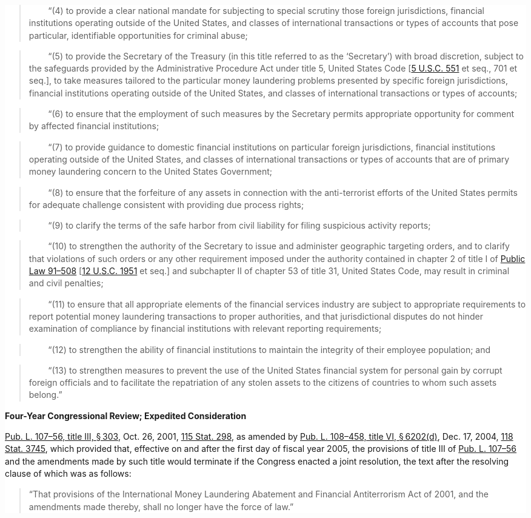 >         “(4) to provide a clear national mandate for subjecting to special scrutiny those foreign jurisdictions, financial institutions operating outside of the United States, and classes of international transactions or types of accounts that pose particular, identifiable opportunities for criminal abuse;

>         “(5) to provide the Secretary of the Treasury (in this title referred to as the ‘Secretary’) with broad discretion, subject to the safeguards provided by the Administrative Procedure Act under title 5, United States Code \[[5 U.S.C. 551][/us/usc/t5/s551] et seq., 701 et seq.\], to take measures tailored to the particular money laundering problems presented by specific foreign jurisdictions, financial institutions operating outside of the United States, and classes of international transactions or types of accounts;

>         “(6) to ensure that the employment of such measures by the Secretary permits appropriate opportunity for comment by affected financial institutions;

>         “(7) to provide guidance to domestic financial institutions on particular foreign jurisdictions, financial institutions operating outside of the United States, and classes of international transactions or types of accounts that are of primary money laundering concern to the United States Government;

>         “(8) to ensure that the forfeiture of any assets in connection with the anti-terrorist efforts of the United States permits for adequate challenge consistent with providing due process rights;

>         “(9) to clarify the terms of the safe harbor from civil liability for filing suspicious activity reports;

>         “(10) to strengthen the authority of the Secretary to issue and administer geographic targeting orders, and to clarify that violations of such orders or any other requirement imposed under the authority contained in chapter 2 of title I of [Public Law 91–508][/us/pl/91/508] \[[12 U.S.C. 1951][/us/usc/t12/s1951] et seq.\] and subchapter II of chapter 53 of title 31, United States Code, may result in criminal and civil penalties;

>         “(11) to ensure that all appropriate elements of the financial services industry are subject to appropriate requirements to report potential money laundering transactions to proper authorities, and that jurisdictional disputes do not hinder examination of compliance by financial institutions with relevant reporting requirements;

>         “(12) to strengthen the ability of financial institutions to maintain the integrity of their employee population; and

>         “(13) to strengthen measures to prevent the use of the United States financial system for personal gain by corrupt foreign officials and to facilitate the repatriation of any stolen assets to the citizens of countries to whom such assets belong.”

 __Four-Year Congressional Review; Expedited Consideration__ 

[Pub. L. 107–56, title III, § 303][/us/pl/107/56/s303], Oct. 26, 2001, [115 Stat. 298][/us/stat/115/298], as amended by [Pub. L. 108–458, title VI, § 6202(d)][/us/pl/108/458/s6202/d], Dec. 17, 2004, [118 Stat. 3745][/us/stat/118/3745], which provided that, effective on and after the first day of fiscal year 2005, the provisions of title III of [Pub. L. 107–56][/us/pl/107/56] and the amendments made by such title would terminate if the Congress enacted a joint resolution, the text after the resolving clause of which was as follows: 

> “That provisions of the International Money Laundering Abatement and Financial Antiterrorism Act of 2001, and the amendments made thereby, shall no longer have the force of law.”


[/us/pl/97/258]: https://publicdocs.github.io/go/links?ns=uslm&ref=%2Fus%2Fpl%2F97%2F258
[/us/stat/96/995]: https://publicdocs.github.io/go/links?ns=uslm&ref=%2Fus%2Fstat%2F96%2F995
[/us/pl/107/56/s358/a]: https://publicdocs.github.io/go/links?ns=uslm&ref=%2Fus%2Fpl%2F107%2F56%2Fs358%2Fa
[/us/stat/115/326]: https://publicdocs.github.io/go/links?ns=uslm&ref=%2Fus%2Fstat%2F115%2F326
[/us/pl/107/56]: https://publicdocs.github.io/go/links?ns=uslm&ref=%2Fus%2Fpl%2F107%2F56
[/us/pl/107/56]: https://publicdocs.github.io/go/links?ns=uslm&ref=%2Fus%2Fpl%2F107%2F56
[/us/pl/107/56/s358/h]: https://publicdocs.github.io/go/links?ns=uslm&ref=%2Fus%2Fpl%2F107%2F56%2Fs358%2Fh
[/us/usc/t12/s1829b]: https://publicdocs.github.io/go/links?ns=uslm&ref=%2Fus%2Fusc%2Ft12%2Fs1829b
[/us/usc/t12/s1951]: https://publicdocs.github.io/go/links?ns=uslm&ref=%2Fus%2Fusc%2Ft12%2Fs1951
[/us/pl/111/24/s503]: https://publicdocs.github.io/go/links?ns=uslm&ref=%2Fus%2Fpl%2F111%2F24%2Fs503
[/us/stat/123/1756]: https://publicdocs.github.io/go/links?ns=uslm&ref=%2Fus%2Fstat%2F123%2F1756
[/us/usc/t12/s1951]: https://publicdocs.github.io/go/links?ns=uslm&ref=%2Fus%2Fusc%2Ft12%2Fs1951
[/us/usc/t31/s5316]: https://publicdocs.github.io/go/links?ns=uslm&ref=%2Fus%2Fusc%2Ft31%2Fs5316
[/us/pl/108/458]: https://publicdocs.github.io/go/links?ns=uslm&ref=%2Fus%2Fpl%2F108%2F458
[/us/stat/118/3858-3860]: https://publicdocs.github.io/go/links?ns=uslm&ref=%2Fus%2Fstat%2F118%2F3858-3860
[/us/pl/108/458]: https://publicdocs.github.io/go/links?ns=uslm&ref=%2Fus%2Fpl%2F108%2F458
[/us/usc/t22/s262r/c/2]: https://publicdocs.github.io/go/links?ns=uslm&ref=%2Fus%2Fusc%2Ft22%2Fs262r%2Fc%2F2
[/us/pl/107/56/s302]: https://publicdocs.github.io/go/links?ns=uslm&ref=%2Fus%2Fpl%2F107%2F56%2Fs302
[/us/stat/115/296]: https://publicdocs.github.io/go/links?ns=uslm&ref=%2Fus%2Fstat%2F115%2F296
[/us/pl/108/458/s6202/c]: https://publicdocs.github.io/go/links?ns=uslm&ref=%2Fus%2Fpl%2F108%2F458%2Fs6202%2Fc
[/us/stat/118/3745]: https://publicdocs.github.io/go/links?ns=uslm&ref=%2Fus%2Fstat%2F118%2F3745
[/us/usc/t31/s5301]: https://publicdocs.github.io/go/links?ns=uslm&ref=%2Fus%2Fusc%2Ft31%2Fs5301
[/us/usc/t12/s1829b]: https://publicdocs.github.io/go/links?ns=uslm&ref=%2Fus%2Fusc%2Ft12%2Fs1829b
[/us/pl/91/508]: https://publicdocs.github.io/go/links?ns=uslm&ref=%2Fus%2Fpl%2F91%2F508
[/us/stat/84/1116]: https://publicdocs.github.io/go/links?ns=uslm&ref=%2Fus%2Fstat%2F84%2F1116
[/us/usc/t12/s1951]: https://publicdocs.github.io/go/links?ns=uslm&ref=%2Fus%2Fusc%2Ft12%2Fs1951
[/us/usc/t18/s981]: https://publicdocs.github.io/go/links?ns=uslm&ref=%2Fus%2Fusc%2Ft18%2Fs981
[/us/usc/t18/s981]: https://publicdocs.github.io/go/links?ns=uslm&ref=%2Fus%2Fusc%2Ft18%2Fs981
[/us/usc/t5/s551]: https://publicdocs.github.io/go/links?ns=uslm&ref=%2Fus%2Fusc%2Ft5%2Fs551
[/us/pl/91/508]: https://publicdocs.github.io/go/links?ns=uslm&ref=%2Fus%2Fpl%2F91%2F508
[/us/usc/t12/s1951]: https://publicdocs.github.io/go/links?ns=uslm&ref=%2Fus%2Fusc%2Ft12%2Fs1951
[/us/pl/107/56/s303]: https://publicdocs.github.io/go/links?ns=uslm&ref=%2Fus%2Fpl%2F107%2F56%2Fs303
[/us/stat/115/298]: https://publicdocs.github.io/go/links?ns=uslm&ref=%2Fus%2Fstat%2F115%2F298
[/us/pl/108/458/s6202/d]: https://publicdocs.github.io/go/links?ns=uslm&ref=%2Fus%2Fpl%2F108%2F458%2Fs6202%2Fd
[/us/stat/118/3745]: https://publicdocs.github.io/go/links?ns=uslm&ref=%2Fus%2Fstat%2F118%2F3745
[/us/pl/107/56]: https://publicdocs.github.io/go/links?ns=uslm&ref=%2Fus%2Fpl%2F107%2F56
[/us/pl/108/458]: https://publicdocs.github.io/go/links?ns=uslm&ref=%2Fus%2Fpl%2F108%2F458
[/us/stat/118/3747]: https://publicdocs.github.io/go/links?ns=uslm&ref=%2Fus%2Fstat%2F118%2F3747
[/us/pl/107/56]: https://publicdocs.github.io/go/links?ns=uslm&ref=%2Fus%2Fpl%2F107%2F56
[/us/pl/107/56/s314]: https://publicdocs.github.io/go/links?ns=uslm&ref=%2Fus%2Fpl%2F107%2F56%2Fs314
[/us/stat/115/307]: https://publicdocs.github.io/go/links?ns=uslm&ref=%2Fus%2Fstat%2F115%2F307
[/us/pl/108/458/s6202/f]: https://publicdocs.github.io/go/links?ns=uslm&ref=%2Fus%2Fpl%2F108%2F458%2Fs6202%2Ff
[/us/stat/118/3745]: https://publicdocs.github.io/go/links?ns=uslm&ref=%2Fus%2Fstat%2F118%2F3745
[/us/usc/t31/s5301]: https://publicdocs.github.io/go/links?ns=uslm&ref=%2Fus%2Fusc%2Ft31%2Fs5301
[/us/pl/106/102]: https://publicdocs.github.io/go/links?ns=uslm&ref=%2Fus%2Fpl%2F106%2F102
[/us/usc/t15/s6801]: https://publicdocs.github.io/go/links?ns=uslm&ref=%2Fus%2Fusc%2Ft15%2Fs6801
[/us/usc/t31/s5312]: https://publicdocs.github.io/go/links?ns=uslm&ref=%2Fus%2Fusc%2Ft31%2Fs5312
[/us/pl/107/56/s324]: https://publicdocs.github.io/go/links?ns=uslm&ref=%2Fus%2Fpl%2F107%2F56%2Fs324
[/us/stat/115/316]: https://publicdocs.github.io/go/links?ns=uslm&ref=%2Fus%2Fstat%2F115%2F316
[/us/usc/t12/s1813]: https://publicdocs.github.io/go/links?ns=uslm&ref=%2Fus%2Fusc%2Ft12%2Fs1813
[/us/pl/107/56]: https://publicdocs.github.io/go/links?ns=uslm&ref=%2Fus%2Fpl%2F107%2F56
[/us/usc/t31/s5318A]: https://publicdocs.github.io/go/links?ns=uslm&ref=%2Fus%2Fusc%2Ft31%2Fs5318A
[/us/usc/t21/s853]: https://publicdocs.github.io/go/links?ns=uslm&ref=%2Fus%2Fusc%2Ft21%2Fs853
[/us/usc/t31/s5318]: https://publicdocs.github.io/go/links?ns=uslm&ref=%2Fus%2Fusc%2Ft31%2Fs5318
[/us/usc/t18/s983]: https://publicdocs.github.io/go/links?ns=uslm&ref=%2Fus%2Fusc%2Ft18%2Fs983
[/us/pl/107/56/s328]: https://publicdocs.github.io/go/links?ns=uslm&ref=%2Fus%2Fpl%2F107%2F56%2Fs328
[/us/stat/115/319]: https://publicdocs.github.io/go/links?ns=uslm&ref=%2Fus%2Fstat%2F115%2F319
[/us/pl/107/56/s329]: https://publicdocs.github.io/go/links?ns=uslm&ref=%2Fus%2Fpl%2F107%2F56%2Fs329
[/us/stat/115/319]: https://publicdocs.github.io/go/links?ns=uslm&ref=%2Fus%2Fstat%2F115%2F319
[/us/usc/t31/s5301]: https://publicdocs.github.io/go/links?ns=uslm&ref=%2Fus%2Fusc%2Ft31%2Fs5301
[/us/pl/107/56/s356/c]: https://publicdocs.github.io/go/links?ns=uslm&ref=%2Fus%2Fpl%2F107%2F56%2Fs356%2Fc
[/us/stat/115/324]: https://publicdocs.github.io/go/links?ns=uslm&ref=%2Fus%2Fstat%2F115%2F324
[/us/pl/108/458/s6202/j]: https://publicdocs.github.io/go/links?ns=uslm&ref=%2Fus%2Fpl%2F108%2F458%2Fs6202%2Fj
[/us/stat/118/3746]: https://publicdocs.github.io/go/links?ns=uslm&ref=%2Fus%2Fstat%2F118%2F3746
[/us/usc/t31/s5312/a/2/I]: https://publicdocs.github.io/go/links?ns=uslm&ref=%2Fus%2Fusc%2Ft31%2Fs5312%2Fa%2F2%2FI
[/us/usc/t15/s80a–3]: https://publicdocs.github.io/go/links?ns=uslm&ref=%2Fus%2Fusc%2Ft15%2Fs80a%E2%80%933
[/us/usc/t15/s80a–3/c]: https://publicdocs.github.io/go/links?ns=uslm&ref=%2Fus%2Fusc%2Ft15%2Fs80a%E2%80%933%2Fc
[/us/pl/107/56/s359/d]: https://publicdocs.github.io/go/links?ns=uslm&ref=%2Fus%2Fpl%2F107%2F56%2Fs359%2Fd
[/us/stat/115/329]: https://publicdocs.github.io/go/links?ns=uslm&ref=%2Fus%2Fstat%2F115%2F329
[/us/usc/t31/s5318/g]: https://publicdocs.github.io/go/links?ns=uslm&ref=%2Fus%2Fusc%2Ft31%2Fs5318%2Fg
[/us/pl/103/325/s407]: https://publicdocs.github.io/go/links?ns=uslm&ref=%2Fus%2Fpl%2F103%2F325%2Fs407
[/us/stat/108/2247]: https://publicdocs.github.io/go/links?ns=uslm&ref=%2Fus%2Fstat%2F108%2F2247
[/us/usc/t31/s5313/g]: https://publicdocs.github.io/go/links?ns=uslm&ref=%2Fus%2Fusc%2Ft31%2Fs5313%2Fg
[/us/pl/102/550/s1518]: https://publicdocs.github.io/go/links?ns=uslm&ref=%2Fus%2Fpl%2F102%2F550%2Fs1518
[/us/stat/106/4060]: https://publicdocs.github.io/go/links?ns=uslm&ref=%2Fus%2Fstat%2F106%2F4060
[/us/pl/102/550/s1564]: https://publicdocs.github.io/go/links?ns=uslm&ref=%2Fus%2Fpl%2F102%2F550%2Fs1564
[/us/stat/106/4073]: https://publicdocs.github.io/go/links?ns=uslm&ref=%2Fus%2Fstat%2F106%2F4073
[/us/usc/t26/s6050I]: https://publicdocs.github.io/go/links?ns=uslm&ref=%2Fus%2Fusc%2Ft26%2Fs6050I
[/us/pl/102/550/s1565]: https://publicdocs.github.io/go/links?ns=uslm&ref=%2Fus%2Fpl%2F102%2F550%2Fs1565
[/us/stat/106/4074]: https://publicdocs.github.io/go/links?ns=uslm&ref=%2Fus%2Fstat%2F106%2F4074
[/us/pl/101/647/s101]: https://publicdocs.github.io/go/links?ns=uslm&ref=%2Fus%2Fpl%2F101%2F647%2Fs101
[/us/stat/104/4789]: https://publicdocs.github.io/go/links?ns=uslm&ref=%2Fus%2Fstat%2F104%2F4789
[/us/usc/t26/s6050I]: https://publicdocs.github.io/go/links?ns=uslm&ref=%2Fus%2Fusc%2Ft26%2Fs6050I
[/us/pl/100/690/s4701]: https://publicdocs.github.io/go/links?ns=uslm&ref=%2Fus%2Fpl%2F100%2F690%2Fs4701
[/us/stat/102/4290]: https://publicdocs.github.io/go/links?ns=uslm&ref=%2Fus%2Fstat%2F102%2F4290
[/us/pl/102/583/s6/e/1]: https://publicdocs.github.io/go/links?ns=uslm&ref=%2Fus%2Fpl%2F102%2F583%2Fs6%2Fe%2F1
[/us/stat/106/4933]: https://publicdocs.github.io/go/links?ns=uslm&ref=%2Fus%2Fstat%2F106%2F4933
[/us/pl/100/690/s4702]: https://publicdocs.github.io/go/links?ns=uslm&ref=%2Fus%2Fpl%2F100%2F690%2Fs4702
[/us/stat/102/4291]: https://publicdocs.github.io/go/links?ns=uslm&ref=%2Fus%2Fstat%2F102%2F4291
[/us/pl/103/447/s103/b]: https://publicdocs.github.io/go/links?ns=uslm&ref=%2Fus%2Fpl%2F103%2F447%2Fs103%2Fb
[/us/stat/108/4693]: https://publicdocs.github.io/go/links?ns=uslm&ref=%2Fus%2Fstat%2F108%2F4693
[/us/pl/99/570/s1363]: https://publicdocs.github.io/go/links?ns=uslm&ref=%2Fus%2Fpl%2F99%2F570%2Fs1363
[/us/stat/100/3207-33]: https://publicdocs.github.io/go/links?ns=uslm&ref=%2Fus%2Fstat%2F100%2F3207-33